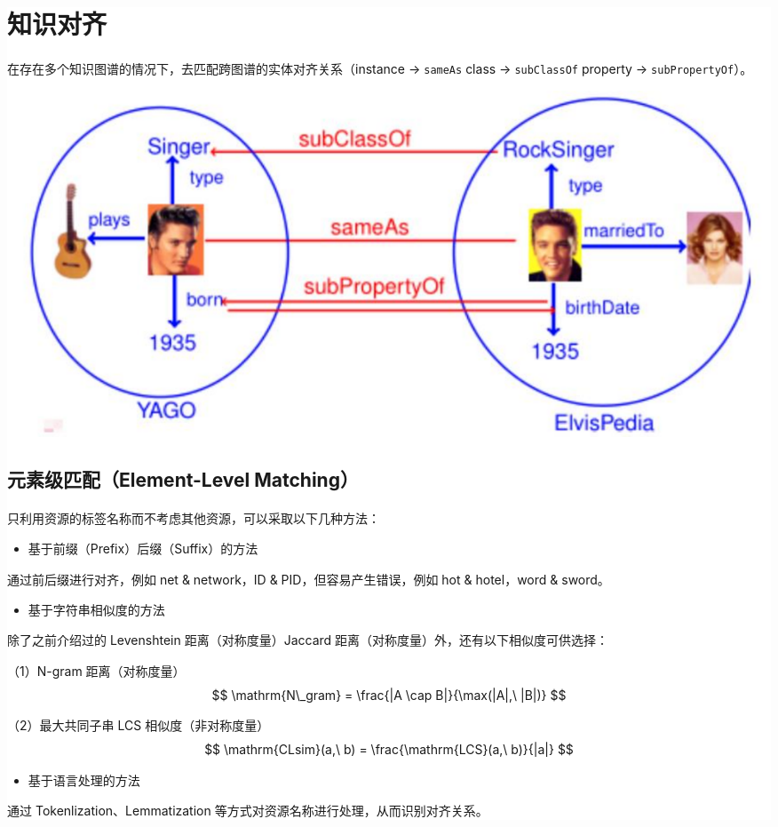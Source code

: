 # 知识对齐

在存在多个知识图谱的情况下，去匹配跨图谱的实体对齐关系（instance &rarr; `sameAs` class &rarr; `subClassOf` property &rarr; `subPropertyOf`）。

<center>
<img src="imgs/alignment.png" width="100%"/>
</center>

## 元素级匹配（Element-Level Matching）

只利用资源的标签名称而不考虑其他资源，可以采取以下几种方法：

- 基于前缀（Prefix）后缀（Suffix）的方法

通过前后缀进行对齐，例如 net & network，ID & PID，但容易产生错误，例如 hot & hotel，word & sword。

- 基于字符串相似度的方法

除了之前介绍过的 Levenshtein 距离（对称度量）Jaccard 距离（对称度量）外，还有以下相似度可供选择：

（1）N-gram 距离（对称度量）
$$
\mathrm{N\_gram} = \frac{|A \cap B|}{\max(|A|,\ |B|)}
$$

（2）最大共同子串 LCS 相似度（非对称度量）
$$
\mathrm{CLsim}(a,\ b) = \frac{\mathrm{LCS}(a,\ b)}{|a|}
$$

- 基于语言处理的方法

通过 Tokenlization、Lemmatization 等方式对资源名称进行处理，从而识别对齐关系。
